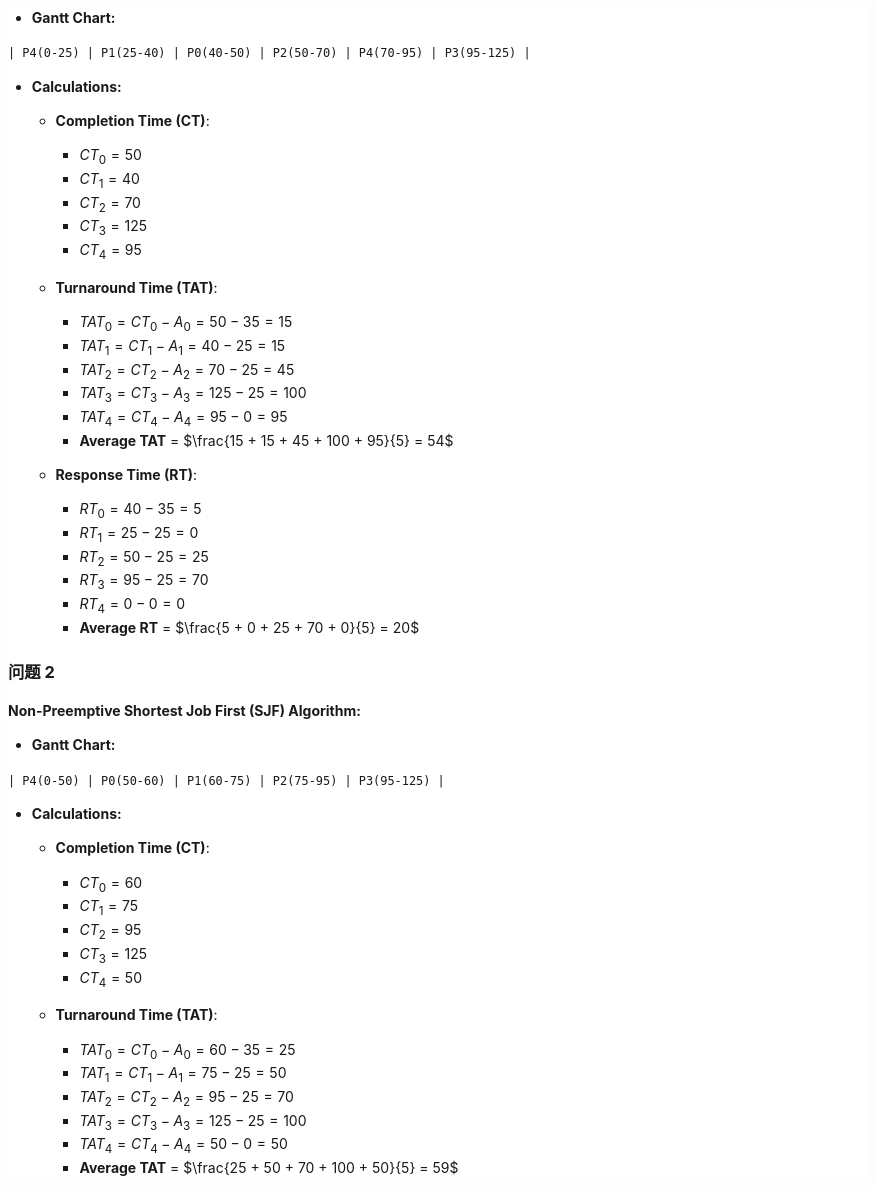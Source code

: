 - **Gantt Chart:**

```
| P4(0-25) | P1(25-40) | P0(40-50) | P2(50-70) | P4(70-95) | P3(95-125) |
```

- **Calculations:**
  - **Completion Time (CT)**:
    - $CT_0 = 50$
    - $CT_1 = 40$
    - $CT_2 = 70$
    - $CT_3 = 125$
    - $CT_4 = 95$

  - **Turnaround Time (TAT)**:
    - $TAT_0 = CT_0 - A_0 = 50 - 35 = 15$
    - $TAT_1 = CT_1 - A_1 = 40 - 25 = 15$
    - $TAT_2 = CT_2 - A_2 = 70 - 25 = 45$
    - $TAT_3 = CT_3 - A_3 = 125 - 25 = 100$
    - $TAT_4 = CT_4 - A_4 = 95 - 0 = 95$
    - **Average TAT** = $\frac{15 + 15 + 45 + 100 + 95}{5} = 54$

  - **Response Time (RT)**:
    - $RT_0 = 40 - 35 = 5$
    - $RT_1 = 25 - 25 = 0$
    - $RT_2 = 50 - 25 = 25$
    - $RT_3 = 95 - 25 = 70$
    - $RT_4 = 0 - 0 = 0$
    - **Average RT** = $\frac{5 + 0 + 25 + 70 + 0}{5} = 20$

### 问题 2

**Non-Preemptive Shortest Job First (SJF) Algorithm:**

- **Gantt Chart:**

```
| P4(0-50) | P0(50-60) | P1(60-75) | P2(75-95) | P3(95-125) |
```

- **Calculations:**
  - **Completion Time (CT)**:
    - $CT_0 = 60$
    - $CT_1 = 75$
    - $CT_2 = 95$
    - $CT_3 = 125$
    - $CT_4 = 50$

  - **Turnaround Time (TAT)**:
    - $TAT_0 = CT_0 - A_0 = 60 - 35 = 25$
    - $TAT_1 = CT_1 - A_1 = 75 - 25 = 50$
    - $TAT_2 = CT_2 - A_2 = 95 - 25 = 70$
    - $TAT_3 = CT_3 - A_3 = 125 - 25 = 100$
    - $TAT_4 = CT_4 - A_4 = 50 - 0 = 50$
    - **Average TAT** = $\frac{25 + 50 + 70 + 100 + 50}{5} = 59$
